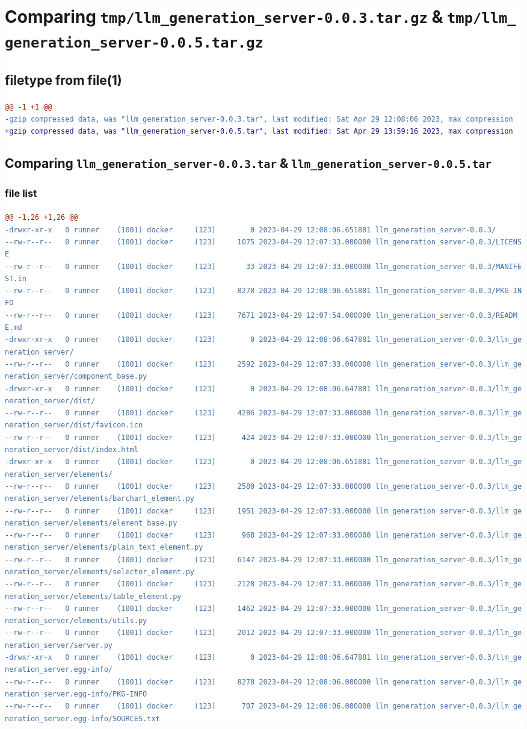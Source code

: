 # Comparing `tmp/llm_generation_server-0.0.3.tar.gz` & `tmp/llm_generation_server-0.0.5.tar.gz`

## filetype from file(1)

```diff
@@ -1 +1 @@
-gzip compressed data, was "llm_generation_server-0.0.3.tar", last modified: Sat Apr 29 12:08:06 2023, max compression
+gzip compressed data, was "llm_generation_server-0.0.5.tar", last modified: Sat Apr 29 13:59:16 2023, max compression
```

## Comparing `llm_generation_server-0.0.3.tar` & `llm_generation_server-0.0.5.tar`

### file list

```diff
@@ -1,26 +1,26 @@
-drwxr-xr-x   0 runner    (1001) docker     (123)        0 2023-04-29 12:08:06.651881 llm_generation_server-0.0.3/
--rw-r--r--   0 runner    (1001) docker     (123)     1075 2023-04-29 12:07:33.000000 llm_generation_server-0.0.3/LICENSE
--rw-r--r--   0 runner    (1001) docker     (123)       33 2023-04-29 12:07:33.000000 llm_generation_server-0.0.3/MANIFEST.in
--rw-r--r--   0 runner    (1001) docker     (123)     8278 2023-04-29 12:08:06.651881 llm_generation_server-0.0.3/PKG-INFO
--rw-r--r--   0 runner    (1001) docker     (123)     7671 2023-04-29 12:07:54.000000 llm_generation_server-0.0.3/README.md
-drwxr-xr-x   0 runner    (1001) docker     (123)        0 2023-04-29 12:08:06.647881 llm_generation_server-0.0.3/llm_generation_server/
--rw-r--r--   0 runner    (1001) docker     (123)     2592 2023-04-29 12:07:33.000000 llm_generation_server-0.0.3/llm_generation_server/component_base.py
-drwxr-xr-x   0 runner    (1001) docker     (123)        0 2023-04-29 12:08:06.647881 llm_generation_server-0.0.3/llm_generation_server/dist/
--rw-r--r--   0 runner    (1001) docker     (123)     4286 2023-04-29 12:07:33.000000 llm_generation_server-0.0.3/llm_generation_server/dist/favicon.ico
--rw-r--r--   0 runner    (1001) docker     (123)      424 2023-04-29 12:07:33.000000 llm_generation_server-0.0.3/llm_generation_server/dist/index.html
-drwxr-xr-x   0 runner    (1001) docker     (123)        0 2023-04-29 12:08:06.651881 llm_generation_server-0.0.3/llm_generation_server/elements/
--rw-r--r--   0 runner    (1001) docker     (123)     2580 2023-04-29 12:07:33.000000 llm_generation_server-0.0.3/llm_generation_server/elements/barchart_element.py
--rw-r--r--   0 runner    (1001) docker     (123)     1951 2023-04-29 12:07:33.000000 llm_generation_server-0.0.3/llm_generation_server/elements/element_base.py
--rw-r--r--   0 runner    (1001) docker     (123)      968 2023-04-29 12:07:33.000000 llm_generation_server-0.0.3/llm_generation_server/elements/plain_text_element.py
--rw-r--r--   0 runner    (1001) docker     (123)     6147 2023-04-29 12:07:33.000000 llm_generation_server-0.0.3/llm_generation_server/elements/selector_element.py
--rw-r--r--   0 runner    (1001) docker     (123)     2128 2023-04-29 12:07:33.000000 llm_generation_server-0.0.3/llm_generation_server/elements/table_element.py
--rw-r--r--   0 runner    (1001) docker     (123)     1462 2023-04-29 12:07:33.000000 llm_generation_server-0.0.3/llm_generation_server/elements/utils.py
--rw-r--r--   0 runner    (1001) docker     (123)     2012 2023-04-29 12:07:33.000000 llm_generation_server-0.0.3/llm_generation_server/server.py
-drwxr-xr-x   0 runner    (1001) docker     (123)        0 2023-04-29 12:08:06.647881 llm_generation_server-0.0.3/llm_generation_server.egg-info/
--rw-r--r--   0 runner    (1001) docker     (123)     8278 2023-04-29 12:08:06.000000 llm_generation_server-0.0.3/llm_generation_server.egg-info/PKG-INFO
--rw-r--r--   0 runner    (1001) docker     (123)      707 2023-04-29 12:08:06.000000 llm_generation_server-0.0.3/llm_generation_server.egg-info/SOURCES.txt
```
